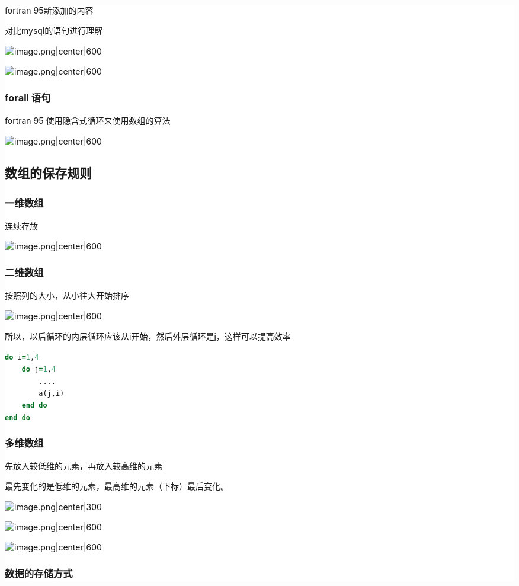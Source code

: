 fortran 95新添加的内容

对比mysql的语句进行理解

![image.png|center|600](https://jsd.cdn.zzko.cn/gh/NEUQer-xing/Markdown_images@master/images-2/20230725175225.png)

![image.png|center|600](https://jsd.cdn.zzko.cn/gh/NEUQer-xing/Markdown_images@master/images-2/20230725175249.png)

### forall 语句

fortran 95 使用隐含式循环来使用数组的算法

![image.png|center|600](https://jsd.cdn.zzko.cn/gh/NEUQer-xing/Markdown_images@master/images-2/20230725175421.png)

## 数组的保存规则

### 一维数组

连续存放

![image.png|center|600](https://jsd.cdn.zzko.cn/gh/NEUQer-xing/Markdown_images@master/images-2/20230725175840.png)


### 二维数组

按照列的大小，从小往大开始排序

![image.png|center|600](https://jsd.cdn.zzko.cn/gh/NEUQer-xing/Markdown_images@master/images-2/20230725175858.png)

所以，以后循环的内层循环应该从i开始，然后外层循环是j，这样可以提高效率

```fortran
do i=1,4
	do j=1,4
		....
		a(j,i)
	end do
end do
```

### 多维数组

先放入较低维的元素，再放入较高维的元素

最先变化的是低维的元素，最高维的元素（下标）最后变化。


![image.png|center|300](https://jsd.cdn.zzko.cn/gh/NEUQer-xing/Markdown_images@master/images-2/20230725180236.png)

![image.png|center|600](https://jsd.cdn.zzko.cn/gh/NEUQer-xing/Markdown_images@master/images-2/20230725180458.png)

![image.png|center|600](https://jsd.cdn.zzko.cn/gh/NEUQer-xing/Markdown_images@master/images-2/20230725180839.png)

### 数据的存储方式
